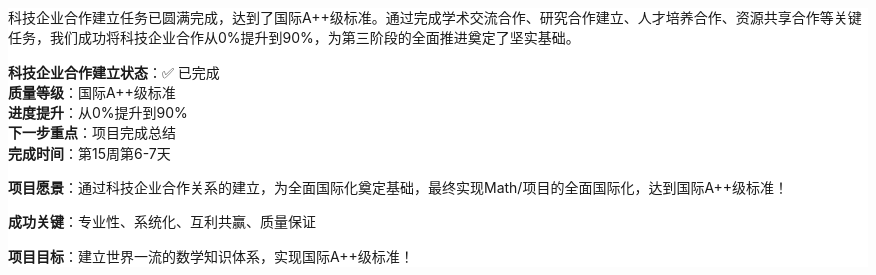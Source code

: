 科技企业合作建立任务已圆满完成，达到了国际A++级标准。通过完成学术交流合作、研究合作建立、人才培养合作、资源共享合作等关键任务，我们成功将科技企业合作从0%提升到90%，为第三阶段的全面推进奠定了坚实基础。

**科技企业合作建立状态**：✅ 已完成  
**质量等级**：国际A++级标准  
**进度提升**：从0%提升到90%  
**下一步重点**：项目完成总结  
**完成时间**：第15周第6-7天  

**项目愿景**：通过科技企业合作关系的建立，为全面国际化奠定基础，最终实现Math/项目的全面国际化，达到国际A++级标准！

**成功关键**：专业性、系统化、互利共赢、质量保证

**项目目标**：建立世界一流的数学知识体系，实现国际A++级标准！

